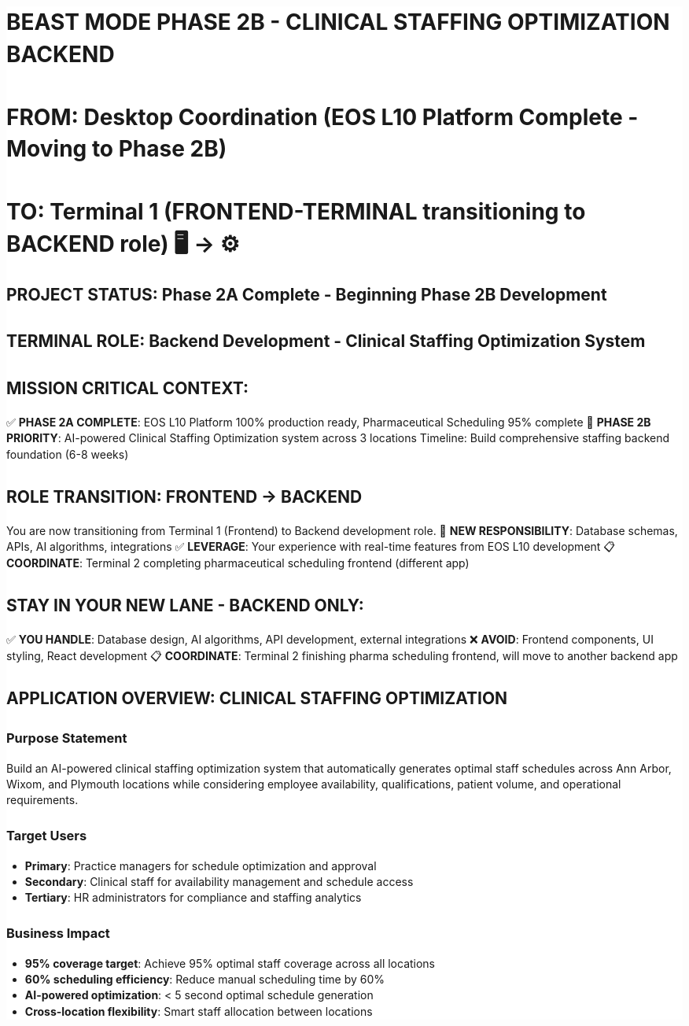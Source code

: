 # BEAST MODE PHASE 2B - CLINICAL STAFFING OPTIMIZATION BACKEND
# FROM: Desktop Coordination (EOS L10 Platform Complete - Moving to Phase 2B)
# TO: Terminal 1 (FRONTEND-TERMINAL transitioning to BACKEND role) 🖥️ → ⚙️

## PROJECT STATUS: Phase 2A Complete - Beginning Phase 2B Development
## TERMINAL ROLE: Backend Development - Clinical Staffing Optimization System

## MISSION CRITICAL CONTEXT:
✅ **PHASE 2A COMPLETE**: EOS L10 Platform 100% production ready, Pharmaceutical Scheduling 95% complete
🎯 **PHASE 2B PRIORITY**: AI-powered Clinical Staffing Optimization system across 3 locations
Timeline: Build comprehensive staffing backend foundation (6-8 weeks)

## ROLE TRANSITION: FRONTEND → BACKEND
You are now transitioning from Terminal 1 (Frontend) to Backend development role.
🔄 **NEW RESPONSIBILITY**: Database schemas, APIs, AI algorithms, integrations
✅ **LEVERAGE**: Your experience with real-time features from EOS L10 development
📋 **COORDINATE**: Terminal 2 completing pharmaceutical scheduling frontend (different app)

## STAY IN YOUR NEW LANE - BACKEND ONLY:
✅ **YOU HANDLE**: Database design, AI algorithms, API development, external integrations
❌ **AVOID**: Frontend components, UI styling, React development
📋 **COORDINATE**: Terminal 2 finishing pharma scheduling frontend, will move to another backend app

## APPLICATION OVERVIEW: CLINICAL STAFFING OPTIMIZATION

### **Purpose Statement**
Build an AI-powered clinical staffing optimization system that automatically generates optimal staff schedules across Ann Arbor, Wixom, and Plymouth locations while considering employee availability, qualifications, patient volume, and operational requirements.

### **Target Users**
- **Primary**: Practice managers for schedule optimization and approval
- **Secondary**: Clinical staff for availability management and schedule access
- **Tertiary**: HR administrators for compliance and staffing analytics

### **Business Impact**
- **95% coverage target**: Achieve 95% optimal staff coverage across all locations
- **60% scheduling efficiency**: Reduce manual scheduling time by 60%
- **AI-powered optimization**: < 5 second optimal schedule generation
- **Cross-location flexibility**: Smart staff allocation between locations
